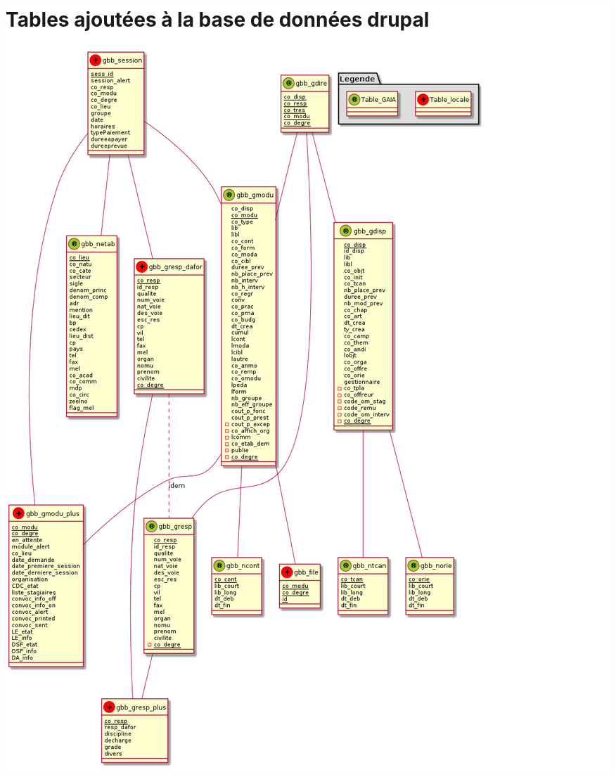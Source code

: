 
Tables ajoutées à la base de données drupal
===========================================



![Schéma de la base de données du module GaiaBB](BDD.png)
